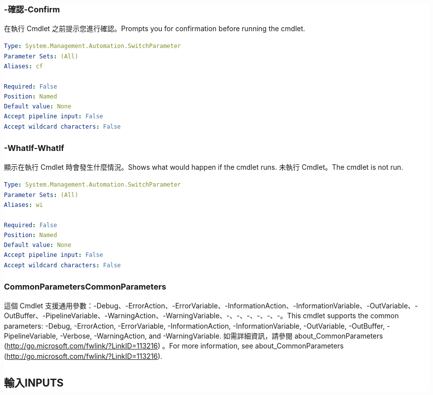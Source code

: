 ### <span data-ttu-id="95652-129">-確認</span><span class="sxs-lookup"><span data-stu-id="95652-129">-Confirm</span></span>
<span data-ttu-id="95652-130">在執行 Cmdlet 之前提示您進行確認。</span><span class="sxs-lookup"><span data-stu-id="95652-130">Prompts you for confirmation before running the cmdlet.</span></span>

```yaml
Type: System.Management.Automation.SwitchParameter
Parameter Sets: (All)
Aliases: cf

Required: False
Position: Named
Default value: None
Accept pipeline input: False
Accept wildcard characters: False
```

### <span data-ttu-id="95652-131">-WhatIf</span><span class="sxs-lookup"><span data-stu-id="95652-131">-WhatIf</span></span>
<span data-ttu-id="95652-132">顯示在執行 Cmdlet 時會發生什麼情況。</span><span class="sxs-lookup"><span data-stu-id="95652-132">Shows what would happen if the cmdlet runs.</span></span>
<span data-ttu-id="95652-133">未執行 Cmdlet。</span><span class="sxs-lookup"><span data-stu-id="95652-133">The cmdlet is not run.</span></span>

```yaml
Type: System.Management.Automation.SwitchParameter
Parameter Sets: (All)
Aliases: wi

Required: False
Position: Named
Default value: None
Accept pipeline input: False
Accept wildcard characters: False
```

### <span data-ttu-id="95652-134">CommonParameters</span><span class="sxs-lookup"><span data-stu-id="95652-134">CommonParameters</span></span>
<span data-ttu-id="95652-135">這個 Cmdlet 支援通用參數：-Debug、-ErrorAction、-ErrorVariable、-InformationAction、-InformationVariable、-OutVariable、-OutBuffer、-PipelineVariable、-WarningAction、-WarningVariable、-、-、-、-、-、-。</span><span class="sxs-lookup"><span data-stu-id="95652-135">This cmdlet supports the common parameters: -Debug, -ErrorAction, -ErrorVariable, -InformationAction, -InformationVariable, -OutVariable, -OutBuffer, -PipelineVariable, -Verbose, -WarningAction, and -WarningVariable.</span></span>
<span data-ttu-id="95652-136">如需詳細資訊，請參閱 about_CommonParameters (http://go.microsoft.com/fwlink/?LinkID=113216) 。</span><span class="sxs-lookup"><span data-stu-id="95652-136">For more information, see about_CommonParameters (http://go.microsoft.com/fwlink/?LinkID=113216).</span></span>

## <span data-ttu-id="95652-137">輸入</span><span class="sxs-lookup"><span data-stu-id="95652-137">INPUTS</span></span>
